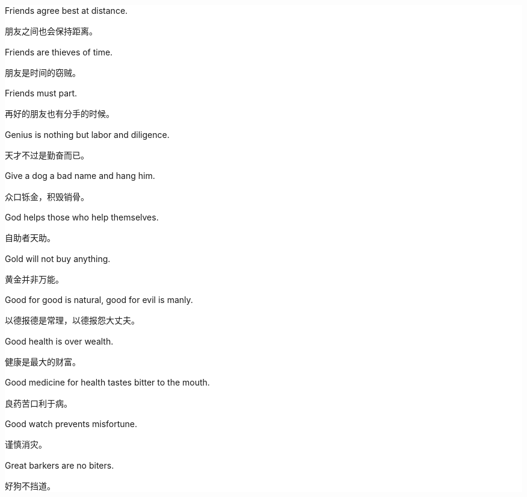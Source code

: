 

Friends agree best at distance. 

朋友之间也会保持距离。



Friends are thieves of time. 

朋友是时间的窃贼。



Friends must part. 

再好的朋友也有分手的时候。



Genius is nothing but labor and diligence. 

天才不过是勤奋而已。



Give a dog a bad name and hang him. 

众口铄金，积毁销骨。



God helps those who help themselves. 

自助者天助。



Gold will not buy anything. 

黄金并非万能。



Good for good is natural, good for evil is manly. 

以德报德是常理，以德报怨大丈夫。



Good health is over wealth. 

健康是最大的财富。



Good medicine for health tastes bitter to the mouth. 

良药苦口利于病。



Good watch prevents misfortune. 

谨慎消灾。



Great barkers are no biters. 

好狗不挡道。

